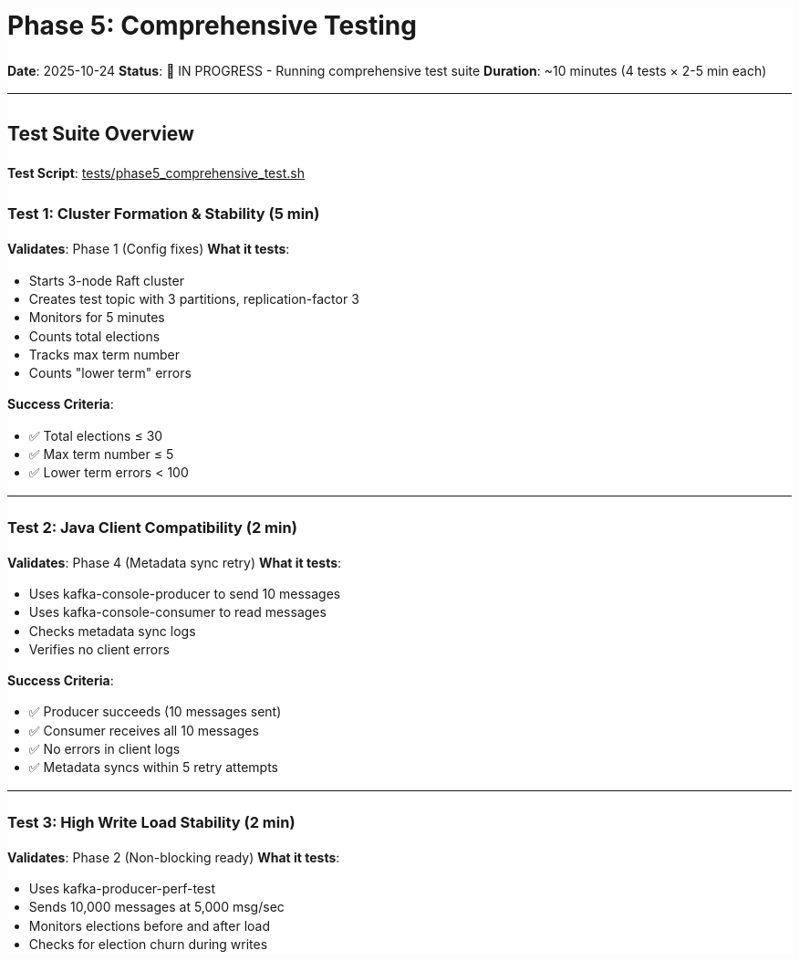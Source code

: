 # Phase 5: Comprehensive Testing

**Date**: 2025-10-24
**Status**: 🔄 IN PROGRESS - Running comprehensive test suite
**Duration**: ~10 minutes (4 tests × 2-5 min each)

---

## Test Suite Overview

**Test Script**: [tests/phase5_comprehensive_test.sh](../tests/phase5_comprehensive_test.sh)

### Test 1: Cluster Formation & Stability (5 min)
**Validates**: Phase 1 (Config fixes)
**What it tests**:
- Starts 3-node Raft cluster
- Creates test topic with 3 partitions, replication-factor 3
- Monitors for 5 minutes
- Counts total elections
- Tracks max term number
- Counts "lower term" errors

**Success Criteria**:
- ✅ Total elections ≤ 30
- ✅ Max term number ≤ 5
- ✅ Lower term errors < 100

---

### Test 2: Java Client Compatibility (2 min)
**Validates**: Phase 4 (Metadata sync retry)
**What it tests**:
- Uses kafka-console-producer to send 10 messages
- Uses kafka-console-consumer to read messages
- Checks metadata sync logs
- Verifies no client errors

**Success Criteria**:
- ✅ Producer succeeds (10 messages sent)
- ✅ Consumer receives all 10 messages
- ✅ No errors in client logs
- ✅ Metadata syncs within 5 retry attempts

---

### Test 3: High Write Load Stability (2 min)
**Validates**: Phase 2 (Non-blocking ready)
**What it tests**:
- Uses kafka-producer-perf-test
- Sends 10,000 messages at 5,000 msg/sec
- Monitors elections before and after load
- Checks for election churn during writes
